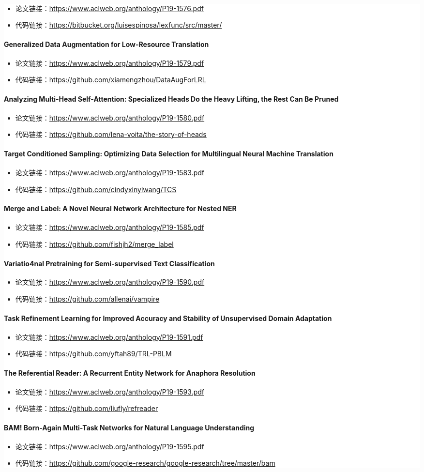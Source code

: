 + 论文链接：https://www.aclweb.org/anthology/P19-1576.pdf

+ 代码链接：https://bitbucket.org/luisespinosa/lexfunc/src/master/

#### Generalized Data Augmentation for Low-Resource Translation

+ 论文链接：https://www.aclweb.org/anthology/P19-1579.pdf

+ 代码链接：https://github.com/xiamengzhou/DataAugForLRL

#### Analyzing Multi-Head Self-Attention: Specialized Heads Do the Heavy Lifting, the Rest Can Be Pruned

+ 论文链接：https://www.aclweb.org/anthology/P19-1580.pdf

+ 代码链接：https://github.com/lena-voita/the-story-of-heads

#### Target Conditioned Sampling: Optimizing Data Selection for Multilingual Neural Machine Translation

+ 论文链接：https://www.aclweb.org/anthology/P19-1583.pdf

+ 代码链接：https://github.com/cindyxinyiwang/TCS

#### Merge and Label: A Novel Neural Network Architecture for Nested NER

+ 论文链接：https://www.aclweb.org/anthology/P19-1585.pdf

+ 代码链接：https://github.com/fishjh2/merge_label

#### Variatio4nal Pretraining for Semi-supervised Text Classification

+ 论文链接：https://www.aclweb.org/anthology/P19-1590.pdf

+ 代码链接：https://github.com/allenai/vampire

#### Task Refinement Learning for Improved Accuracy and Stability of Unsupervised Domain Adaptation

+ 论文链接：https://www.aclweb.org/anthology/P19-1591.pdf

+ 代码链接：https://github.com/yftah89/TRL-PBLM

#### The Referential Reader: A Recurrent Entity Network for Anaphora Resolution

+ 论文链接：https://www.aclweb.org/anthology/P19-1593.pdf

+ 代码链接：https://github.com/liufly/refreader

#### BAM! Born-Again Multi-Task Networks for Natural Language Understanding

+ 论文链接：https://www.aclweb.org/anthology/P19-1595.pdf

+ 代码链接：https://github.com/google-research/google-research/tree/master/bam
